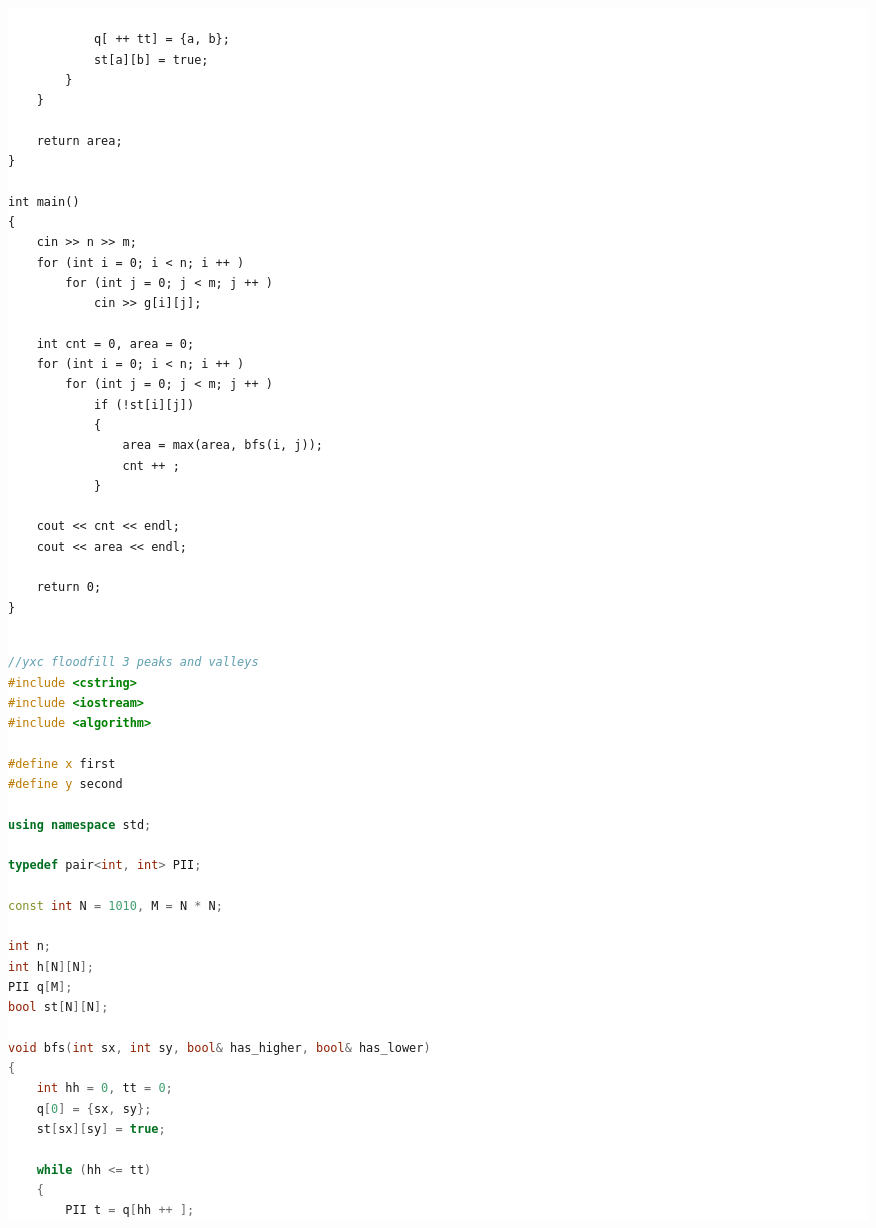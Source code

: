 ```

            q[ ++ tt] = {a, b};
            st[a][b] = true;
        }
    }

    return area;
}

int main()
{
    cin >> n >> m;
    for (int i = 0; i < n; i ++ )
        for (int j = 0; j < m; j ++ )
            cin >> g[i][j];

    int cnt = 0, area = 0;
    for (int i = 0; i < n; i ++ )
        for (int j = 0; j < m; j ++ )
            if (!st[i][j])
            {
                area = max(area, bfs(i, j));
                cnt ++ ;
            }

    cout << cnt << endl;
    cout << area << endl;

    return 0;
}


```

```cpp
//yxc floodfill 3 peaks and valleys
#include <cstring>
#include <iostream>
#include <algorithm>

#define x first
#define y second

using namespace std;

typedef pair<int, int> PII;

const int N = 1010, M = N * N;

int n;
int h[N][N];
PII q[M];
bool st[N][N];

void bfs(int sx, int sy, bool& has_higher, bool& has_lower)
{
    int hh = 0, tt = 0;
    q[0] = {sx, sy};
    st[sx][sy] = true;

    while (hh <= tt)
    {
        PII t = q[hh ++ ];

```